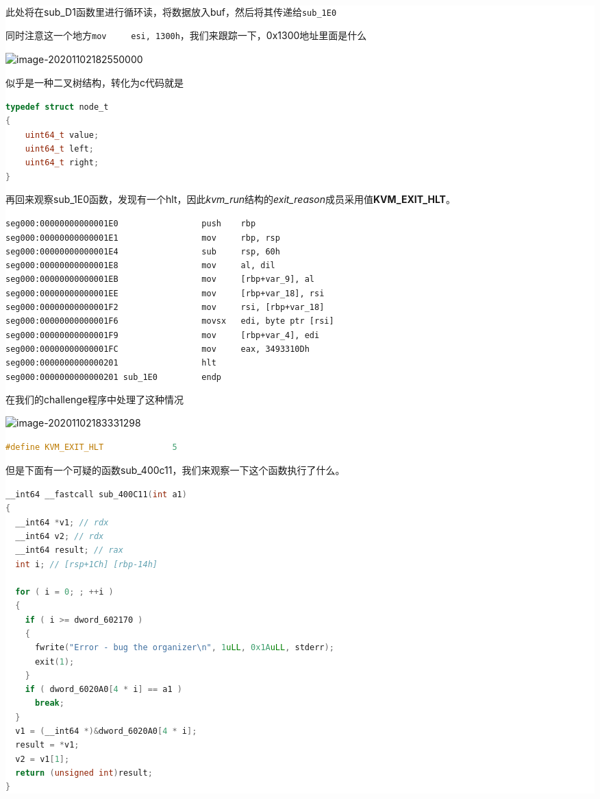 ```
```

此处将在sub_D1函数里进行循环读，将数据放入buf，然后将其传递给`sub_1E0`

同时注意这一个地方`mov     esi, 1300h`，我们来跟踪一下，0x1300地址里面是什么

![image-20201102182550000](https://gitee.com/zhzzhz/blog_warehouse/raw/master/img/image-20201102182550000.png)

似乎是一种二叉树结构，转化为c代码就是

```c
typedef struct node_t
{
	uint64_t value;
	uint64_t left;
	uint64_t right;
}
```

再回来观察sub_1E0函数，发现有一个hlt，因此*kvm_run*结构的*exit_reason*成员采用值**KVM_EXIT_HLT**。

```
seg000:00000000000001E0                 push    rbp
seg000:00000000000001E1                 mov     rbp, rsp
seg000:00000000000001E4                 sub     rsp, 60h
seg000:00000000000001E8                 mov     al, dil
seg000:00000000000001EB                 mov     [rbp+var_9], al
seg000:00000000000001EE                 mov     [rbp+var_18], rsi
seg000:00000000000001F2                 mov     rsi, [rbp+var_18]
seg000:00000000000001F6                 movsx   edi, byte ptr [rsi]
seg000:00000000000001F9                 mov     [rbp+var_4], edi
seg000:00000000000001FC                 mov     eax, 3493310Dh
seg000:0000000000000201                 hlt
seg000:0000000000000201 sub_1E0         endp
```

在我们的challenge程序中处理了这种情况

![image-20201102183331298](https://gitee.com/zhzzhz/blog_warehouse/raw/master/img/image-20201102183331298.png)

```c
#define KVM_EXIT_HLT              5
```

但是下面有一个可疑的函数sub_400c11，我们来观察一下这个函数执行了什么。

```c
__int64 __fastcall sub_400C11(int a1)
{
  __int64 *v1; // rdx
  __int64 v2; // rdx
  __int64 result; // rax
  int i; // [rsp+1Ch] [rbp-14h]

  for ( i = 0; ; ++i )
  {
    if ( i >= dword_602170 )
    {
      fwrite("Error - bug the organizer\n", 1uLL, 0x1AuLL, stderr);
      exit(1);
    }
    if ( dword_6020A0[4 * i] == a1 )
      break;
  }
  v1 = (__int64 *)&dword_6020A0[4 * i];
  result = *v1;
  v2 = v1[1];
  return (unsigned int)result;
}
```